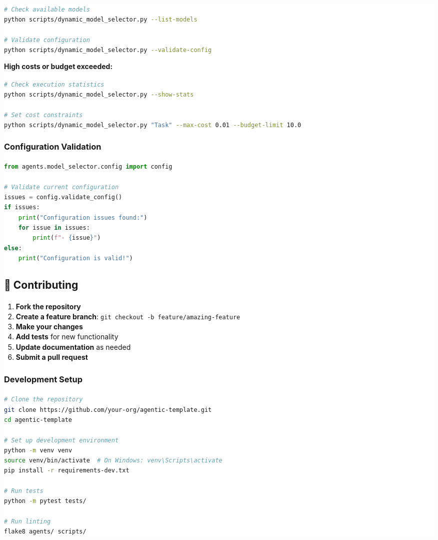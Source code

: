 ```bash
# Check available models
python scripts/dynamic_model_selector.py --list-models

# Validate configuration
python scripts/dynamic_model_selector.py --validate-config
```

**High costs or budget exceeded:**

```bash
# Check execution statistics
python scripts/dynamic_model_selector.py --show-stats

# Set cost constraints
python scripts/dynamic_model_selector.py "Task" --max-cost 0.01 --budget-limit 10.0
```

### Configuration Validation

```python
from agents.model_selector.config import config

# Validate current configuration
issues = config.validate_config()
if issues:
    print("Configuration issues found:")
    for issue in issues:
        print(f"- {issue}")
else:
    print("Configuration is valid!")
```

## 🤝 Contributing

1. **Fork the repository**
2. **Create a feature branch**: `git checkout -b feature/amazing-feature`
3. **Make your changes**
4. **Add tests** for new functionality
5. **Update documentation** as needed
6. **Submit a pull request**

### Development Setup

```bash
# Clone the repository
git clone https://github.com/your-org/agentic-template.git
cd agentic-template

# Set up development environment
python -m venv venv
source venv/bin/activate  # On Windows: venv\Scripts\activate
pip install -r requirements-dev.txt

# Run tests
python -m pytest tests/

# Run linting
flake8 agents/ scripts/
```
